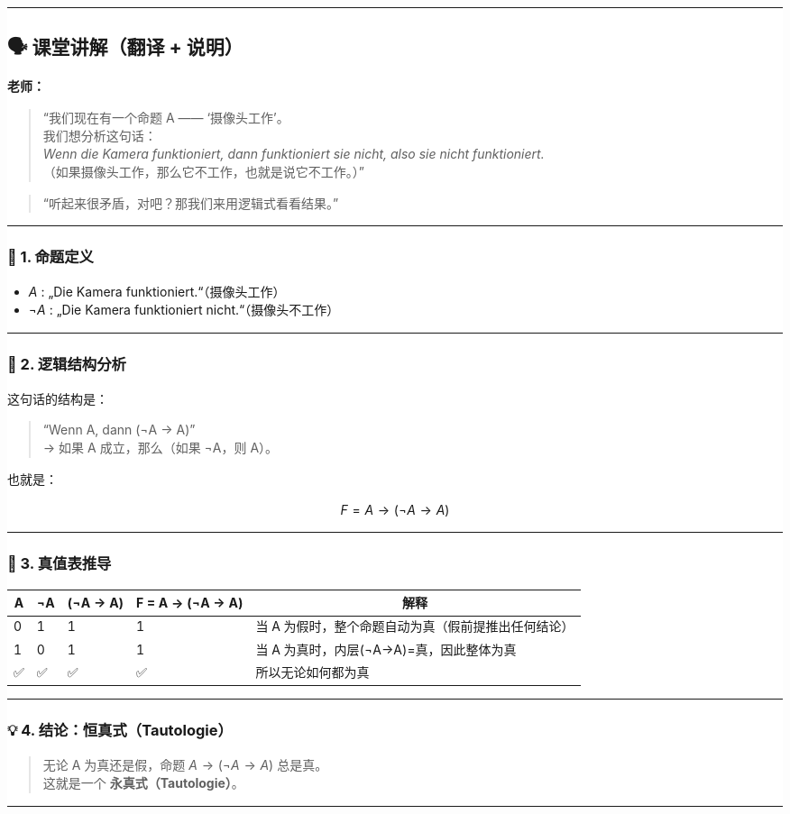 * * *

🗣️ 课堂讲解（翻译 + 说明）
-----------------

**老师：**

> “我们现在有一个命题 A —— ‘摄像头工作’。  
> 我们想分析这句话：  
> _Wenn die Kamera funktioniert, dann funktioniert sie nicht, also sie nicht funktioniert._  
> （如果摄像头工作，那么它不工作，也就是说它不工作。）”

> “听起来很矛盾，对吧？那我们来用逻辑式看看结果。”

* * *

### 🧩 1. 命题定义

*    $A$ : „Die Kamera funktioniert.“（摄像头工作）
*    $¬A$ : „Die Kamera funktioniert nicht.“（摄像头不工作）

* * *

### 🧮 2. 逻辑结构分析

这句话的结构是：

> “Wenn A, dann (¬A → A)”  
> → 如果 A 成立，那么（如果 ¬A，则 A）。

也就是：

$$
F = A \rightarrow (\neg A \rightarrow A)
$$

* * *

### 🧾 3. 真值表推导

| A | ¬A | (¬A → A) | F = A → (¬A → A) | 解释 |
| --- | --- | --- | --- | --- |
| 0 | 1 | 1 | 1 | 当 A 为假时，整个命题自动为真（假前提推出任何结论） |
| 1 | 0 | 1 | 1 | 当 A 为真时，内层(¬A→A)=真，因此整体为真 |
| ✅ | ✅ | ✅ | ✅ | 所以无论如何都为真 |

* * *

### 💡 4. 结论：恒真式（Tautologie）

> 无论 A 为真还是假，命题  $A \rightarrow (\neg A \rightarrow A)$  总是真。  
> 这就是一个 **永真式（Tautologie）**。

* * *
